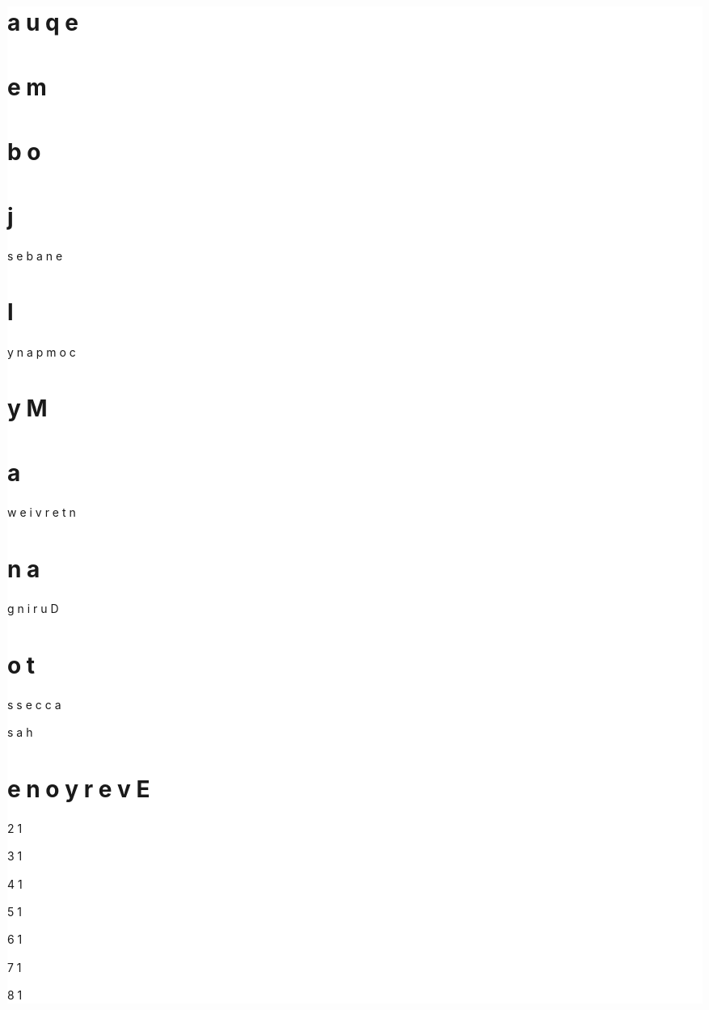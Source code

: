 # a u q e

# e m

# b o

# j

s e b a n e

# l

y n a p m o c

# y M

# a

w e i v r e t n

# n a

g n i r u D

# o t

s s e c c a

s a h

# e n o y r e v E

2 1

3 1

4 1

5 1

6 1

7 1

8 1

